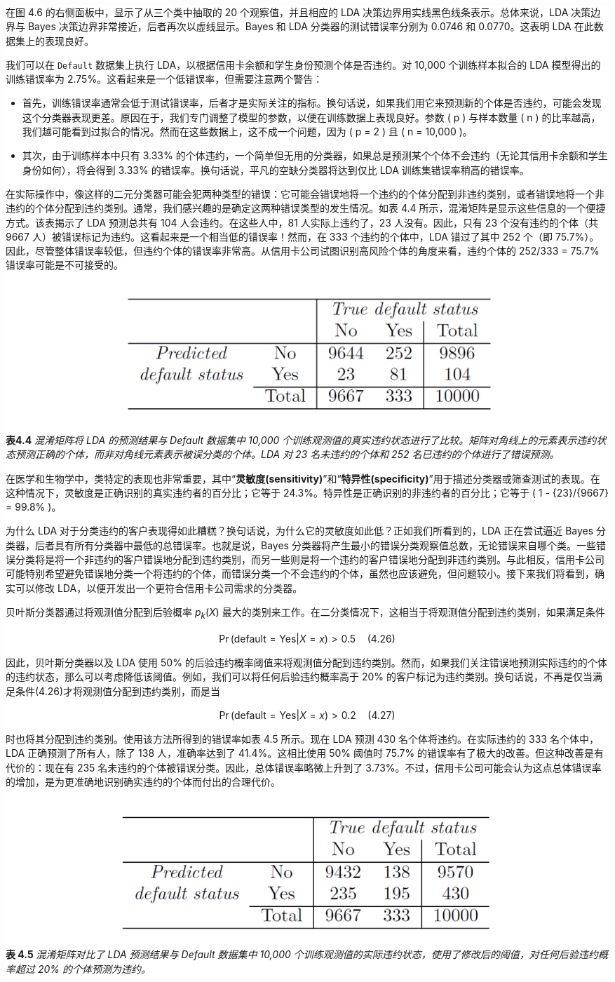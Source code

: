 在图 4.6 的右侧面板中，显示了从三个类中抽取的 20 个观察值，并且相应的 LDA 决策边界用实线黑色线条表示。总体来说，LDA 决策边界与 Bayes 决策边界非常接近，后者再次以虚线显示。Bayes 和 LDA 分类器的测试错误率分别为 0.0746 和 0.0770。这表明 LDA 在此数据集上的表现良好。

我们可以在 `Default` 数据集上执行 LDA，以根据信用卡余额和学生身份预测个体是否违约。对 10,000 个训练样本拟合的 LDA 模型得出的训练错误率为 2.75%。这看起来是一个低错误率，但需要注意两个警告：

- 首先，训练错误率通常会低于测试错误率，后者才是实际关注的指标。换句话说，如果我们用它来预测新的个体是否违约，可能会发现这个分类器表现更差。原因在于，我们专门调整了模型的参数，以便在训练数据上表现良好。参数 \( p \) 与样本数量 \( n \) 的比率越高，我们越可能看到过拟合的情况。然而在这些数据上，这不成一个问题，因为 \( p = 2 \) 且 \( n = 10,000 \)。

- 其次，由于训练样本中只有 3.33% 的个体违约，一个简单但无用的分类器，如果总是预测某个个体不会违约（无论其信用卡余额和学生身份如何），将会得到 3.33% 的错误率。换句话说，平凡的空缺分类器将达到仅比 LDA 训练集错误率稍高的错误率。

在实际操作中，像这样的二元分类器可能会犯两种类型的错误：它可能会错误地将一个违约的个体分配到非违约类别，或者错误地将一个非违约的个体分配到违约类别。通常，我们感兴趣的是确定这两种错误类型的发生情况。如表 4.4 所示，混淆矩阵是显示这些信息的一个便捷方式。该表揭示了 LDA 预测总共有 104 人会违约。在这些人中，81 人实际上违约了，23 人没有。因此，只有 23 个没有违约的个体（共 9667 人）被错误标记为违约。这看起来是一个相当低的错误率！然而，在 333 个违约的个体中，LDA 错过了其中 252 个（即 75.7%）。因此，尽管整体错误率较低，但违约个体的错误率非常高。从信用卡公司试图识别高风险个体的角度来看，违约个体的 252/333 = 75.7% 错误率可能是不可接受的。

![](pic/4-4-t.png)
**表4.4** *混淆矩阵将 LDA 的预测结果与 Default 数据集中 10,000 个训练观测值的真实违约状态进行了比较。矩阵对角线上的元素表示违约状态预测正确的个体，而非对角线元素表示被误分类的个体。LDA 对 23 名未违约的个体和 252 名已违约的个体进行了错误预测。*

在医学和生物学中，类特定的表现也非常重要，其中“**灵敏度(sensitivity)**”和“**特异性(specificity)**”用于描述分类器或筛查测试的表现。在这种情况下，灵敏度是正确识别的真实违约者的百分比；它等于 24.3%。特异性是正确识别的非违约者的百分比；它等于 \( 1 - {23}/{9667} = 99.8\% \)。

为什么 LDA 对于分类违约的客户表现得如此糟糕？换句话说，为什么它的灵敏度如此低？正如我们所看到的，LDA 正在尝试逼近 Bayes 分类器，后者具有所有分类器中最低的总错误率。也就是说，Bayes 分类器将产生最小的错误分类观察值总数，无论错误来自哪个类。一些错误分类将是将一个非违约的客户错误地分配到违约类别，而另一些则是将一个违约的客户错误地分配到非违约类别。与此相反，信用卡公司可能特别希望避免错误地分类一个将违约的个体，而错误分类一个不会违约的个体，虽然也应该避免，但问题较小。接下来我们将看到，确实可以修改 LDA，以便开发出一个更符合信用卡公司需求的分类器。

贝叶斯分类器通过将观测值分配到后验概率 $p_k(X)$ 最大的类别来工作。在二分类情况下，这相当于将观测值分配到违约类别，如果满足条件

$$
\Pr(\text{default} = \text{Yes} | X = x) > 0.5 \quad(4.26)
$$

因此，贝叶斯分类器以及 LDA 使用 50% 的后验违约概率阈值来将观测值分配到违约类别。然而，如果我们关注错误地预测实际违约的个体的违约状态，那么可以考虑降低该阈值。例如，我们可以将任何后验违约概率高于 20% 的客户标记为违约类别。换句话说，不再是仅当满足条件(4.26)才将观测值分配到违约类别，而是当

$$
\Pr(\text{default} = \text{Yes} | X = x) > 0.2 \quad(4.27)
$$

时也将其分配到违约类别。使用该方法所得到的错误率如表 4.5 所示。现在 LDA 预测 430 名个体将违约。在实际违约的 333 名个体中，LDA 正确预测了所有人，除了 138 人，准确率达到了 41.4%。这相比使用 50% 阈值时 75.7% 的错误率有了极大的改善。但这种改善是有代价的：现在有 235 名未违约的个体被错误分类。因此，总体错误率略微上升到了 3.73%。不过，信用卡公司可能会认为这点总体错误率的增加，是为更准确地识别确实违约的个体而付出的合理代价。

![](pic/4-5-t.png)
**表 4.5** *混淆矩阵对比了 LDA 预测结果与 Default 数据集中 10,000 个训练观测值的实际违约状态，使用了修改后的阈值，对任何后验违约概率超过 20% 的个体预测为违约。*
